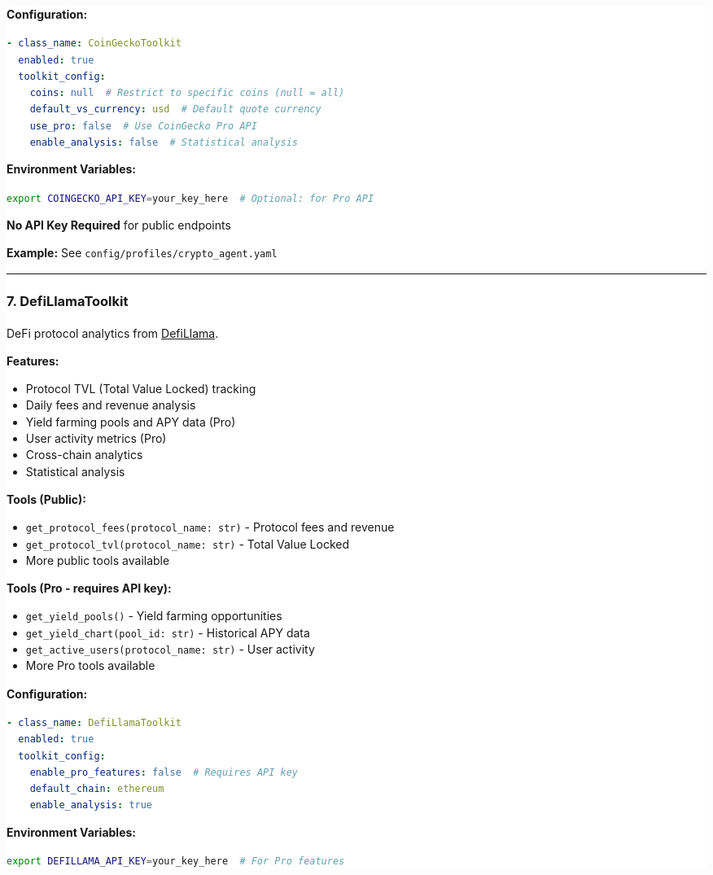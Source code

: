 **Configuration:**
```yaml
- class_name: CoinGeckoToolkit
  enabled: true
  toolkit_config:
    coins: null  # Restrict to specific coins (null = all)
    default_vs_currency: usd  # Default quote currency
    use_pro: false  # Use CoinGecko Pro API
    enable_analysis: false  # Statistical analysis
```

**Environment Variables:**
```bash
export COINGECKO_API_KEY=your_key_here  # Optional: for Pro API
```

**No API Key Required** for public endpoints

**Example:** See `config/profiles/crypto_agent.yaml`

---

### 7. DefiLlamaToolkit

DeFi protocol analytics from [DefiLlama](https://defillama.com).

**Features:**
- Protocol TVL (Total Value Locked) tracking
- Daily fees and revenue analysis
- Yield farming pools and APY data (Pro)
- User activity metrics (Pro)
- Cross-chain analytics
- Statistical analysis

**Tools (Public):**
- `get_protocol_fees(protocol_name: str)` - Protocol fees and revenue
- `get_protocol_tvl(protocol_name: str)` - Total Value Locked
- More public tools available

**Tools (Pro - requires API key):**
- `get_yield_pools()` - Yield farming opportunities
- `get_yield_chart(pool_id: str)` - Historical APY data
- `get_active_users(protocol_name: str)` - User activity
- More Pro tools available

**Configuration:**
```yaml
- class_name: DefiLlamaToolkit
  enabled: true
  toolkit_config:
    enable_pro_features: false  # Requires API key
    default_chain: ethereum
    enable_analysis: true
```

**Environment Variables:**
```bash
export DEFILLAMA_API_KEY=your_key_here  # For Pro features
```
